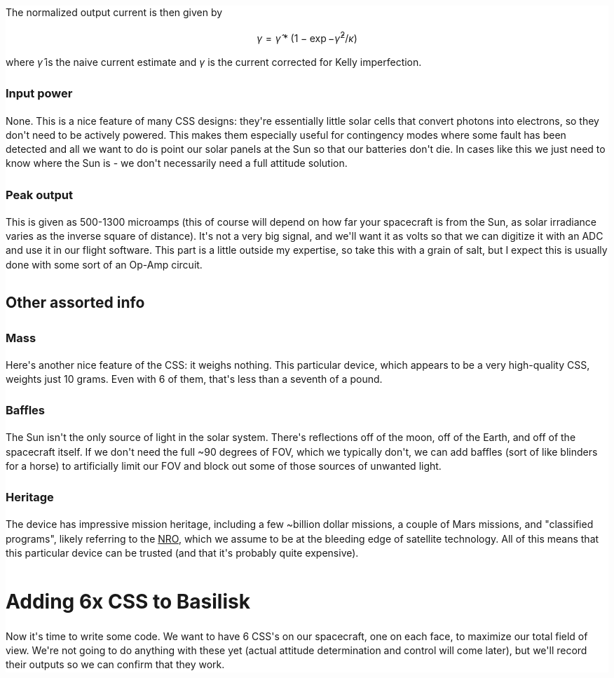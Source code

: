 The normalized output current is then given by

$$
\gamma = \widehat{\gamma} * (1 - \exp{-\widehat{\gamma}^{2} / \kappa})
$$

where $\widehat{\gamma}$ is the naive current estimate and $\gamma$ is the current corrected for Kelly imperfection.

### Input power

None. This is a nice feature of many CSS designs: they're essentially little solar cells that convert photons into electrons, so they don't need to be actively powered. This makes them especially useful for contingency modes where some fault has been detected and all we want to do is point our solar panels at the Sun so that our batteries don't die. In cases like this we just need to know where the Sun is - we don't necessarily need a full attitude solution.

### Peak output

This is given as 500-1300 microamps (this of course will depend on how far your spacecraft is from the Sun, as solar irradiance varies as the inverse square of distance). It's not a very big signal, and we'll want it as volts so that we can digitize it with an ADC and use it in our flight software. This part is a little outside my expertise, so take this with a grain of salt, but I expect this is usually done with some sort of an Op-Amp circuit.

## Other assorted info

### Mass

Here's another nice feature of the CSS: it weighs nothing. This particular device, which appears to be a very high-quality CSS, weights just 10 grams. Even with 6 of them, that's less than a seventh of a pound.

### Baffles

The Sun isn't the only source of light in the solar system. There's reflections off of the moon, off of the Earth, and off of the spacecraft itself. If we don't need the full ~90 degrees of FOV, which we typically don't, we can add baffles (sort of like blinders for a horse) to artificially limit our FOV and block out some of those sources of unwanted light.

### Heritage

The device has impressive mission heritage, including a few ~billion dollar missions, a couple of Mars missions, and "classified programs", likely referring to the [NRO](https://en.wikipedia.org/wiki/National_Reconnaissance_Office), which we assume to be at the bleeding edge of satellite technology. All of this means that this particular device can be trusted (and that it's probably quite expensive).

# Adding 6x CSS to Basilisk

Now it's time to write some code. We want to have 6 CSS's on our spacecraft, one on each face, to maximize our total field of view. We're not going to do anything with these yet (actual attitude determination and control will come later), but we'll record their outputs so we can confirm that they work.
